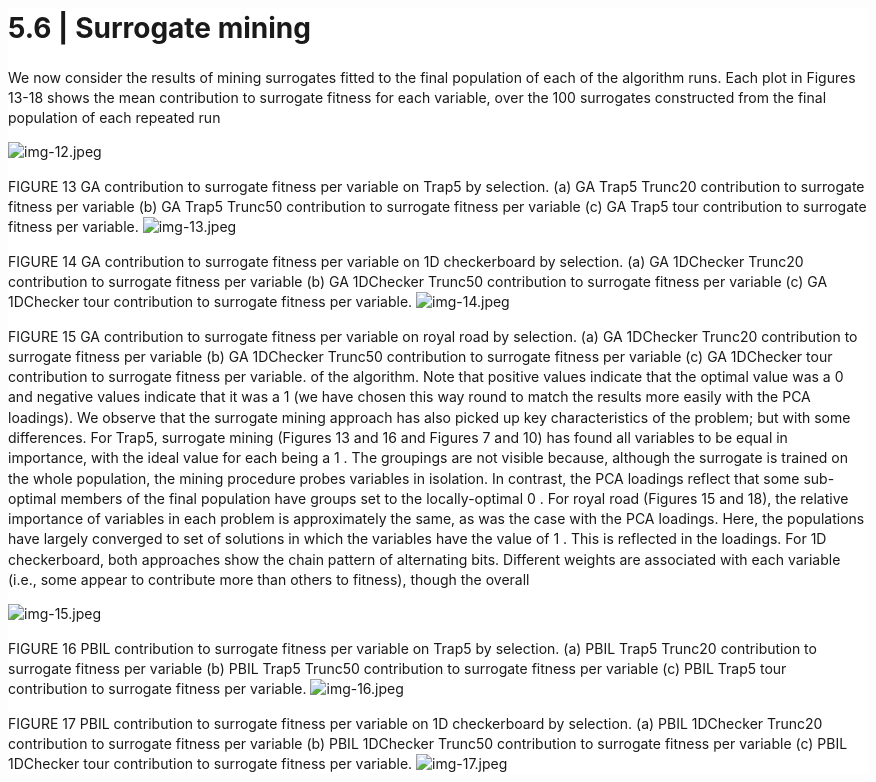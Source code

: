 # 5.6 | Surrogate mining 

We now consider the results of mining surrogates fitted to the final population of each of the algorithm runs. Each plot in Figures 13-18 shows the mean contribution to surrogate fitness for each variable, over the 100 surrogates constructed from the final population of each repeated run

![img-12.jpeg](img-12.jpeg)

FIGURE 13 GA contribution to surrogate fitness per variable on Trap5 by selection. (a) GA Trap5 Trunc20 contribution to surrogate fitness per variable (b) GA Trap5 Trunc50 contribution to surrogate fitness per variable (c) GA Trap5 tour contribution to surrogate fitness per variable.
![img-13.jpeg](img-13.jpeg)

FIGURE 14 GA contribution to surrogate fitness per variable on 1D checkerboard by selection. (a) GA 1DChecker Trunc20 contribution to surrogate fitness per variable (b) GA 1DChecker Trunc50 contribution to surrogate fitness per variable (c) GA 1DChecker tour contribution to surrogate fitness per variable.
![img-14.jpeg](img-14.jpeg)

FIGURE 15 GA contribution to surrogate fitness per variable on royal road by selection. (a) GA 1DChecker Trunc20 contribution to surrogate fitness per variable (b) GA 1DChecker Trunc50 contribution to surrogate fitness per variable (c) GA 1DChecker tour contribution to surrogate fitness per variable.
of the algorithm. Note that positive values indicate that the optimal value was a 0 and negative values indicate that it was a 1 (we have chosen this way round to match the results more easily with the PCA loadings). We observe that the surrogate mining approach has also picked up key characteristics of the problem; but with some differences. For Trap5, surrogate mining (Figures 13 and 16 and Figures 7 and 10) has found all variables to be equal in importance, with the ideal value for each being a 1 . The groupings are not visible because, although the surrogate is trained on the whole population, the mining procedure probes variables in isolation. In contrast, the PCA loadings reflect that some sub-optimal members of the final population have groups set to the locally-optimal 0 . For royal road (Figures 15 and 18), the relative importance of variables in each problem is approximately the same, as was the case with the PCA loadings. Here, the populations have largely converged to set of solutions in which the variables have the value of 1 . This is reflected in the loadings. For 1D checkerboard, both approaches show the chain pattern of alternating bits. Different weights are associated with each variable (i.e., some appear to contribute more than others to fitness), though the overall

![img-15.jpeg](img-15.jpeg)

FIGURE 16 PBIL contribution to surrogate fitness per variable on Trap5 by selection. (a) PBIL Trap5 Trunc20 contribution to surrogate fitness per variable (b) PBIL Trap5 Trunc50 contribution to surrogate fitness per variable (c) PBIL Trap5 tour contribution to surrogate fitness per variable.
![img-16.jpeg](img-16.jpeg)

FIGURE 17 PBIL contribution to surrogate fitness per variable on 1D checkerboard by selection. (a) PBIL 1DChecker Trunc20 contribution to surrogate fitness per variable (b) PBIL 1DChecker Trunc50 contribution to surrogate fitness per variable (c) PBIL 1DChecker tour contribution to surrogate fitness per variable.
![img-17.jpeg](img-17.jpeg)
